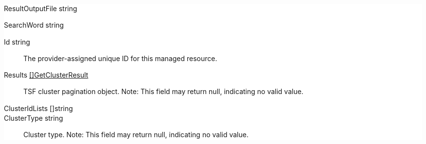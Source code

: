 <a data-swiftype-name="resource-property" data-swiftype-type="text" href="#resultoutputfile_csharp" style="color: inherit; text-decoration: inherit;">Result<wbr>Output<wbr>File</a>
</span>
        <span class="property-indicator"></span>
        <span class="property-type">string</span>
    </dt>
    <dd></dd><dt class="property-"
            title="">
        <span id="searchword_csharp">
<a data-swiftype-name="resource-property" data-swiftype-type="text" href="#searchword_csharp" style="color: inherit; text-decoration: inherit;">Search<wbr>Word</a>
</span>
        <span class="property-indicator"></span>
        <span class="property-type">string</span>
    </dt>
    <dd></dd></dl>
</pulumi-choosable>
</div>

<div>
<pulumi-choosable type="language" values="go">
<dl class="resources-properties"><dt class="property-"
            title="">
        <span id="id_go">
<a data-swiftype-name="resource-property" data-swiftype-type="text" href="#id_go" style="color: inherit; text-decoration: inherit;">Id</a>
</span>
        <span class="property-indicator"></span>
        <span class="property-type">string</span>
    </dt>
    <dd><p>The provider-assigned unique ID for this managed resource.</p>
</dd><dt class="property-"
            title="">
        <span id="results_go">
<a data-swiftype-name="resource-property" data-swiftype-type="text" href="#results_go" style="color: inherit; text-decoration: inherit;">Results</a>
</span>
        <span class="property-indicator"></span>
        <span class="property-type"><a href="#getclusterresult">[]Get<wbr>Cluster<wbr>Result</a></span>
    </dt>
    <dd><p>TSF cluster pagination object. Note: This field may return null, indicating no valid value.</p>
</dd><dt class="property-"
            title="">
        <span id="clusteridlists_go">
<a data-swiftype-name="resource-property" data-swiftype-type="text" href="#clusteridlists_go" style="color: inherit; text-decoration: inherit;">Cluster<wbr>Id<wbr>Lists</a>
</span>
        <span class="property-indicator"></span>
        <span class="property-type">[]string</span>
    </dt>
    <dd></dd><dt class="property-"
            title="">
        <span id="clustertype_go">
<a data-swiftype-name="resource-property" data-swiftype-type="text" href="#clustertype_go" style="color: inherit; text-decoration: inherit;">Cluster<wbr>Type</a>
</span>
        <span class="property-indicator"></span>
        <span class="property-type">string</span>
    </dt>
    <dd><p>Cluster type. Note: This field may return null, indicating no valid value.</p>
</dd><dt class="property-"
            title="">
        <span id="disableprogramauthcheck_go">